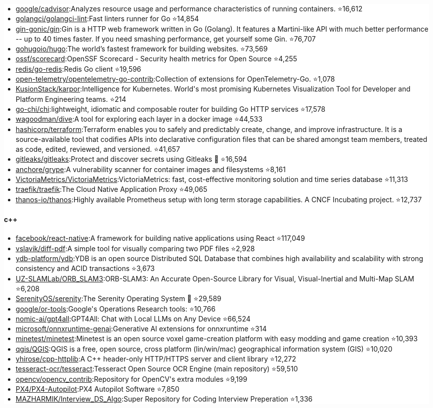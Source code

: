 * [google/cadvisor](https://github.com/google/cadvisor):Analyzes resource usage and performance characteristics of running containers. ⭐16,612
* [golangci/golangci-lint](https://github.com/golangci/golangci-lint):Fast linters runner for Go ⭐14,854
* [gin-gonic/gin](https://github.com/gin-gonic/gin):Gin is a HTTP web framework written in Go (Golang). It features a Martini-like API with much better performance -- up to 40 times faster. If you need smashing performance, get yourself some Gin. ⭐76,707
* [gohugoio/hugo](https://github.com/gohugoio/hugo):The world’s fastest framework for building websites. ⭐73,569
* [ossf/scorecard](https://github.com/ossf/scorecard):OpenSSF Scorecard - Security health metrics for Open Source ⭐4,255
* [redis/go-redis](https://github.com/redis/go-redis):Redis Go client ⭐19,596
* [open-telemetry/opentelemetry-go-contrib](https://github.com/open-telemetry/opentelemetry-go-contrib):Collection of extensions for OpenTelemetry-Go. ⭐1,078
* [KusionStack/karpor](https://github.com/KusionStack/karpor):Intelligence for Kubernetes. World's most promising Kubernetes Visualization Tool for Developer and Platform Engineering teams. ⭐214
* [go-chi/chi](https://github.com/go-chi/chi):lightweight, idiomatic and composable router for building Go HTTP services ⭐17,578
* [wagoodman/dive](https://github.com/wagoodman/dive):A tool for exploring each layer in a docker image ⭐44,533
* [hashicorp/terraform](https://github.com/hashicorp/terraform):Terraform enables you to safely and predictably create, change, and improve infrastructure. It is a source-available tool that codifies APIs into declarative configuration files that can be shared amongst team members, treated as code, edited, reviewed, and versioned. ⭐41,657
* [gitleaks/gitleaks](https://github.com/gitleaks/gitleaks):Protect and discover secrets using Gitleaks 🔑 ⭐16,594
* [anchore/grype](https://github.com/anchore/grype):A vulnerability scanner for container images and filesystems ⭐8,161
* [VictoriaMetrics/VictoriaMetrics](https://github.com/VictoriaMetrics/VictoriaMetrics):VictoriaMetrics: fast, cost-effective monitoring solution and time series database ⭐11,313
* [traefik/traefik](https://github.com/traefik/traefik):The Cloud Native Application Proxy ⭐49,065
* [thanos-io/thanos](https://github.com/thanos-io/thanos):Highly available Prometheus setup with long term storage capabilities. A CNCF Incubating project. ⭐12,737

#### c++
* [facebook/react-native](https://github.com/facebook/react-native):A framework for building native applications using React ⭐117,049
* [vslavik/diff-pdf](https://github.com/vslavik/diff-pdf):A simple tool for visually comparing two PDF files ⭐2,928
* [ydb-platform/ydb](https://github.com/ydb-platform/ydb):YDB is an open source Distributed SQL Database that combines high availability and scalability with strong consistency and ACID transactions ⭐3,673
* [UZ-SLAMLab/ORB_SLAM3](https://github.com/UZ-SLAMLab/ORB_SLAM3):ORB-SLAM3: An Accurate Open-Source Library for Visual, Visual-Inertial and Multi-Map SLAM ⭐6,208
* [SerenityOS/serenity](https://github.com/SerenityOS/serenity):The Serenity Operating System 🐞 ⭐29,589
* [google/or-tools](https://github.com/google/or-tools):Google's Operations Research tools: ⭐10,766
* [nomic-ai/gpt4all](https://github.com/nomic-ai/gpt4all):GPT4All: Chat with Local LLMs on Any Device ⭐66,524
* [microsoft/onnxruntime-genai](https://github.com/microsoft/onnxruntime-genai):Generative AI extensions for onnxruntime ⭐314
* [minetest/minetest](https://github.com/minetest/minetest):Minetest is an open source voxel game-creation platform with easy modding and game creation ⭐10,393
* [qgis/QGIS](https://github.com/qgis/QGIS):QGIS is a free, open source, cross platform (lin/win/mac) geographical information system (GIS) ⭐10,020
* [yhirose/cpp-httplib](https://github.com/yhirose/cpp-httplib):A C++ header-only HTTP/HTTPS server and client library ⭐12,272
* [tesseract-ocr/tesseract](https://github.com/tesseract-ocr/tesseract):Tesseract Open Source OCR Engine (main repository) ⭐59,510
* [opencv/opencv_contrib](https://github.com/opencv/opencv_contrib):Repository for OpenCV's extra modules ⭐9,199
* [PX4/PX4-Autopilot](https://github.com/PX4/PX4-Autopilot):PX4 Autopilot Software ⭐7,850
* [MAZHARMIK/Interview_DS_Algo](https://github.com/MAZHARMIK/Interview_DS_Algo):Super Repository for Coding Interview Preperation ⭐1,336